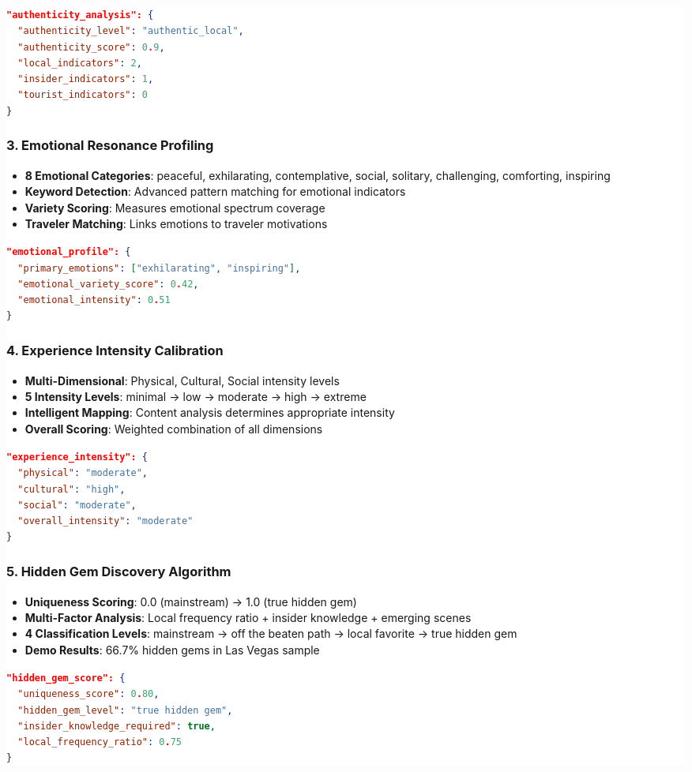 ```json
"authenticity_analysis": {
  "authenticity_level": "authentic_local",
  "authenticity_score": 0.9,
  "local_indicators": 2,
  "insider_indicators": 1,
  "tourist_indicators": 0
}
```

### 3. **Emotional Resonance Profiling**
- **8 Emotional Categories**: peaceful, exhilarating, contemplative, social, solitary, challenging, comforting, inspiring
- **Keyword Detection**: Advanced pattern matching for emotional indicators
- **Variety Scoring**: Measures emotional spectrum coverage
- **Traveler Matching**: Links emotions to traveler motivations

```json
"emotional_profile": {
  "primary_emotions": ["exhilarating", "inspiring"],
  "emotional_variety_score": 0.42,
  "emotional_intensity": 0.51
}
```

### 4. **Experience Intensity Calibration**
- **Multi-Dimensional**: Physical, Cultural, Social intensity levels
- **5 Intensity Levels**: minimal → low → moderate → high → extreme
- **Intelligent Mapping**: Content analysis determines appropriate intensity
- **Overall Scoring**: Weighted combination of all dimensions

```json
"experience_intensity": {
  "physical": "moderate",
  "cultural": "high", 
  "social": "moderate",
  "overall_intensity": "moderate"
}
```

### 5. **Hidden Gem Discovery Algorithm**
- **Uniqueness Scoring**: 0.0 (mainstream) → 1.0 (true hidden gem)
- **Multi-Factor Analysis**: Local frequency ratio + insider knowledge + emerging scenes
- **4 Classification Levels**: mainstream → off the beaten path → local favorite → true hidden gem
- **Demo Results**: 66.7% hidden gems in Las Vegas sample

```json
"hidden_gem_score": {
  "uniqueness_score": 0.80,
  "hidden_gem_level": "true hidden gem",
  "insider_knowledge_required": true,
  "local_frequency_ratio": 0.75
}
```
